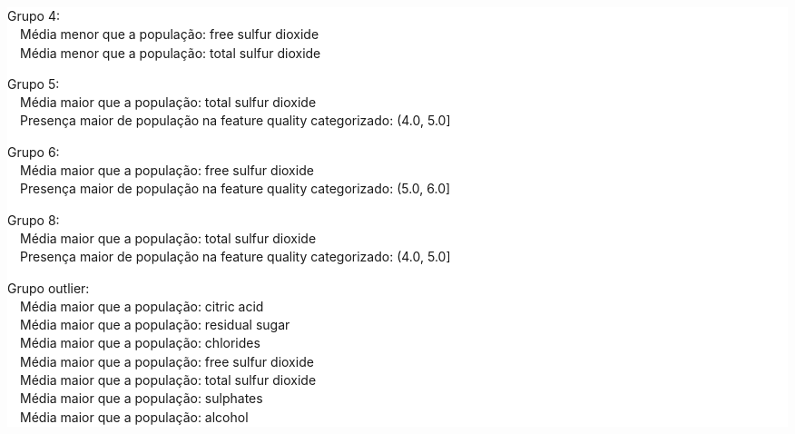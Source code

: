 <p>Grupo 4: <br>&emsp;Média menor que a população: free sulfur dioxide<br>&emsp;Média menor que a população: total sulfur dioxide</p>
<p>Grupo 5: <br>&emsp;Média maior que a população: total sulfur dioxide<br>&emsp;Presença maior de população na feature quality categorizado: (4.0, 5.0]</p>
<p>Grupo 6: <br>&emsp;Média maior que a população: free sulfur dioxide<br>&emsp;Presença maior de população na feature quality categorizado: (5.0, 6.0]</p>
<p>Grupo 8: <br>&emsp;Média maior que a população: total sulfur dioxide<br>&emsp;Presença maior de população na feature quality categorizado: (4.0, 5.0]</p>
<p>Grupo outlier: <br>&emsp;Média maior que a população: citric acid<br>&emsp;Média maior que a população: residual sugar<br>&emsp;Média maior que a população: chlorides<br>&emsp;Média maior que a população: free sulfur dioxide<br>&emsp;Média maior que a população: total sulfur dioxide<br>&emsp;Média maior que a população: sulphates<br>&emsp;Média maior que a população: alcohol</p>

